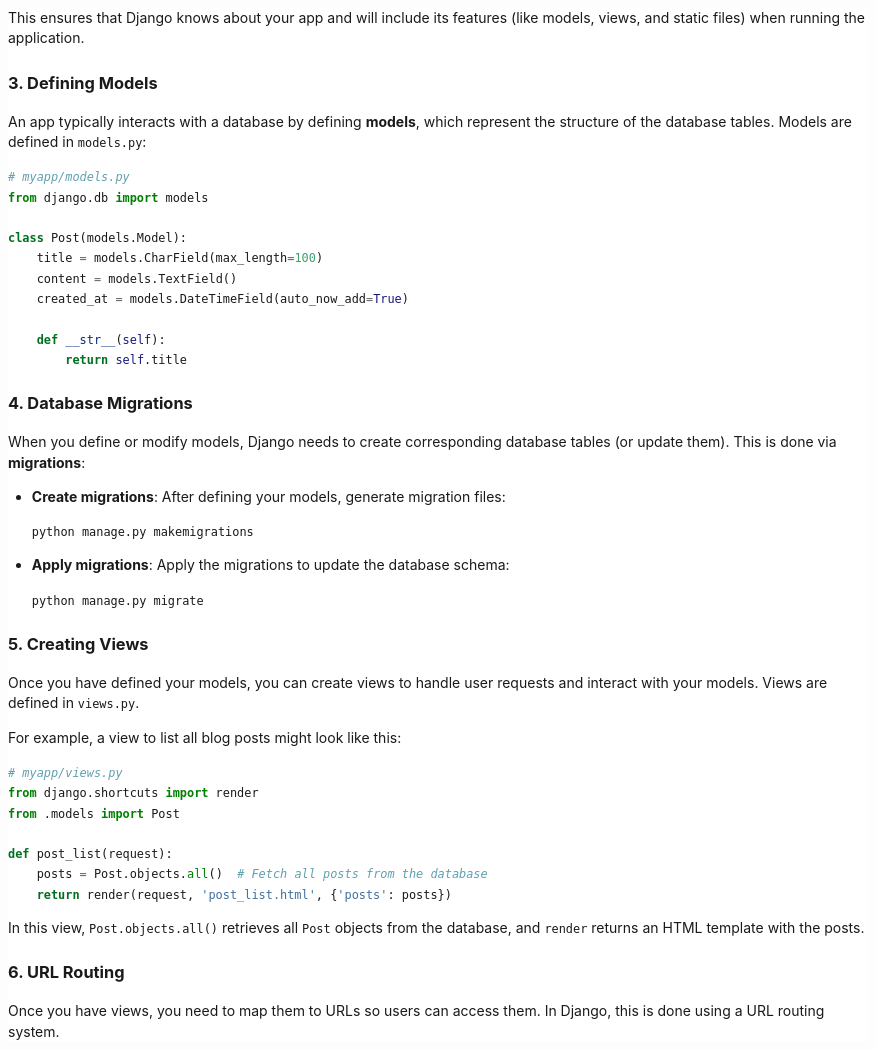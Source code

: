 This ensures that Django knows about your app and will include its features (like models, views, and static files) when running the application.

### 3. **Defining Models**
An app typically interacts with a database by defining **models**, which represent the structure of the database tables. Models are defined in `models.py`:

```python
# myapp/models.py
from django.db import models

class Post(models.Model):
    title = models.CharField(max_length=100)
    content = models.TextField()
    created_at = models.DateTimeField(auto_now_add=True)
    
    def __str__(self):
        return self.title
```

### 4. **Database Migrations**
When you define or modify models, Django needs to create corresponding database tables (or update them). This is done via **migrations**:

- **Create migrations**: After defining your models, generate migration files:
  
  ```bash
  python manage.py makemigrations
  ```

- **Apply migrations**: Apply the migrations to update the database schema:
  
  ```bash
  python manage.py migrate
  ```

### 5. **Creating Views**
Once you have defined your models, you can create views to handle user requests and interact with your models. Views are defined in `views.py`.

For example, a view to list all blog posts might look like this:

```python
# myapp/views.py
from django.shortcuts import render
from .models import Post

def post_list(request):
    posts = Post.objects.all()  # Fetch all posts from the database
    return render(request, 'post_list.html', {'posts': posts})
```

In this view, `Post.objects.all()` retrieves all `Post` objects from the database, and `render` returns an HTML template with the posts.

### 6. **URL Routing**
Once you have views, you need to map them to URLs so users can access them. In Django, this is done using a URL routing system.
